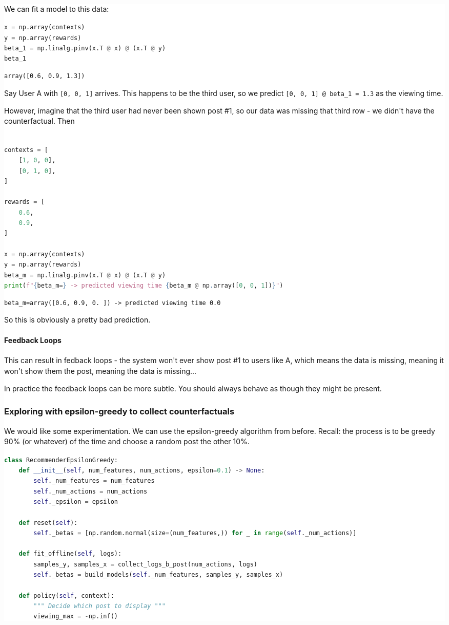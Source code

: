We can fit a model to this data:

```python
x = np.array(contexts)
y = np.array(rewards)
beta_1 = np.linalg.pinv(x.T @ x) @ (x.T @ y)
beta_1
```
    array([0.6, 0.9, 1.3])

Say User A with `[0, 0, 1]` arrives. This happens to be the third user, so we predict `[0, 0, 1] @ beta_1 = 1.3` as the viewing time.

However, imagine that the third user had never been shown post #1, so our data was missing that third row - we didn't have the counterfactual. Then

```python

contexts = [
    [1, 0, 0],
    [0, 1, 0],
]

rewards = [
    0.6,
    0.9,
]

x = np.array(contexts)
y = np.array(rewards)
beta_m = np.linalg.pinv(x.T @ x) @ (x.T @ y)
print(f"{beta_m=} -> predicted viewing time {beta_m @ np.array([0, 0, 1])}")
```
    beta_m=array([0.6, 0.9, 0. ]) -> predicted viewing time 0.0

So this is obviously a pretty bad prediction.

#### Feedback Loops

This can result in fedback loops - the system won't ever show post #1 to users like A, which means the data is missing, meaning it won't show them the post, meaning the data is missing...

In practice the feedback loops can be more subtle. You should always behave as though they might be present.

### Exploring with epsilon-greedy to collect counterfactuals

We would like some experimentation. We can use the epsilon-greedy algorithm from before. Recall: the process is to be greedy 90% (or whatever) of the time and choose a random post the other 10%.

```python
class RecommenderEpsilonGreedy:
    def __init__(self, num_features, num_actions, epsilon=0.1) -> None:
        self._num_features = num_features
        self._num_actions = num_actions
        self._epsilon = epsilon
    
    def reset(self):
        self._betas = [np.random.normal(size=(num_features,)) for _ in range(self._num_actions)]

    def fit_offline(self, logs):
        samples_y, samples_x = collect_logs_b_post(num_actions, logs)
        self._betas = build_models(self._num_features, samples_y, samples_x)

    def policy(self, context):
        """ Decide which post to display """
        viewing_max = -np.inf()
```